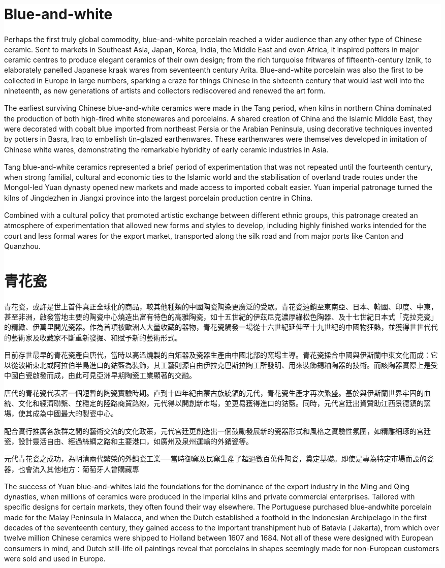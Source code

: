 # Blue-and-white  

Perhaps the first truly global commodity, blue-and-white porcelain reached a wider audience than any other type of Chinese ceramic. Sent to markets in Southeast Asia, Japan, Korea, India, the Middle East and even Africa, it inspired potters in major ceramic centres to produce elegant ceramics of their own design; from the rich turquoise fritwares of fifteenth-century Iznik, to elaborately panelled Japanese kraak wares from seventeenth century Arita. Blue-and-white porcelain was also the first to be collected in Europe in large numbers, sparking a craze for things Chinese in the sixteenth century that would last well into the nineteenth, as new generations of artists and collectors rediscovered and renewed the art form.  

The earliest surviving Chinese blue-and-white ceramics were made in the Tang period, when kilns in northern China dominated the production of both high-fired white stonewares and porcelains. A shared creation of China and the Islamic Middle East, they were decorated with cobalt blue imported from northeast Persia or the Arabian Peninsula, using decorative techniques invented by potters in Basra, Iraq to embellish tin-glazed earthenwares. These earthenwares were themselves developed in imitation of Chinese white wares, demonstrating the remarkable hybridity of early ceramic industries in Asia.  

Tang blue-and-white ceramics represented a brief period of experimentation that was not repeated until the fourteenth century, when strong familial, cultural and economic ties to the Islamic world and the stabilisation of overland trade routes under the Mongol-led Yuan dynasty opened new markets and made access to imported cobalt easier. Yuan imperial patronage turned the kilns of Jingdezhen in Jiangxi province into the largest porcelain production centre in China.  

Combined with a cultural policy that promoted artistic exchange between different ethnic groups, this patronage created an atmosphere of experimentation that allowed new forms and styles to develop, including highly finished works intended for the court and less formal wares for the export market, transported along the silk road and from major ports like Canton and Quanzhou.  

# 青花瓷  

青花瓷，或許是世上首件真正全球化的商品，較其他種類的中國陶瓷陶染更廣泛的受眾。青花瓷遠銷至東南亞、日本、韓國、印度、中東，甚至非洲，啟發當地主要的陶瓷中心燒造出富有特色的高雅陶瓷，如十五世紀的伊茲尼克濃厚綠松色陶器、及十七世紀日本式「克拉克瓷」的精緻、伊萬里開光瓷器。作為首項被歐洲人大量收藏的器物，青花瓷觸發一場從十六世紀延伸至十九世紀的中國物狂熱，並獲得世世代代的藝術家及收藏家不斷重新發掘、和賦予新的藝術形式。  

目前存世最早的青花瓷產自唐代，當時以高溫燒製的白炻器及瓷器生產由中國北部的窯場主導。青花瓷揉合中國與伊斯蘭中東文化而成：它以從波斯東北或阿拉伯半島進口的鈷藍為裝飾，其工藝則源自由伊拉克巴斯拉陶工所發明、用來裝飾錫釉陶器的技術。而該陶器實際上是受中國白瓷啟發而成，由此可見亞洲早期陶瓷工業顯著的交融。  

唐代的青花瓷代表著一個短暫的陶瓷實驗時期。直到十四年紀由蒙古族統領的元代，青花瓷生產才再次繁盛。基於與伊斯蘭世界牢固的血統、文化和經濟聯繫、並穩定的陸路商貿路線，元代得以開創新市場，並更易獲得進口的鈷藍。同時，元代宮廷出資贊助江西景德鎮的窯場，使其成為中國最大的製瓷中心。  

配合實行推廣各族群之間的藝術交流的文化政策，元代宮廷更創造出一個鼓勵發展新的瓷器形式和風格之實驗性氛圍，如精雕細琢的宮廷瓷，設計靈活自由、經過絲綢之路和主要港口，如廣州及泉州運輸的外銷瓷等。  

元代青花瓷之成功，為明清兩代繁榮的外銷瓷工業──當時御窯及民窯生產了超過數百萬件陶瓷，奠定基礎。即使是專為特定市場而設的瓷器，也會流入其他地方：葡萄牙人曾購藏專  

The success of Yuan blue-and-whites laid the foundations for the dominance of the export industry in the Ming and Qing dynasties, when millions of ceramics were produced in the imperial kilns and private commercial enterprises. Tailored with specific designs for certain markets, they often found their way elsewhere. The Portuguese purchased blue-andwhite porcelain made for the Malay Peninsula in Malacca, and when the Dutch established a foothold in the Indonesian Archipelago in the first decades of the seventeenth century, they gained access to the important transhipment hub of Batavia ( Jakarta), from which over twelve million Chinese ceramics were shipped to Holland between 1607 and 1684. Not all of these were designed with European consumers in mind, and Dutch still-life oil paintings reveal that porcelains in shapes seemingly made for non-European customers were sold and used in Europe.  
